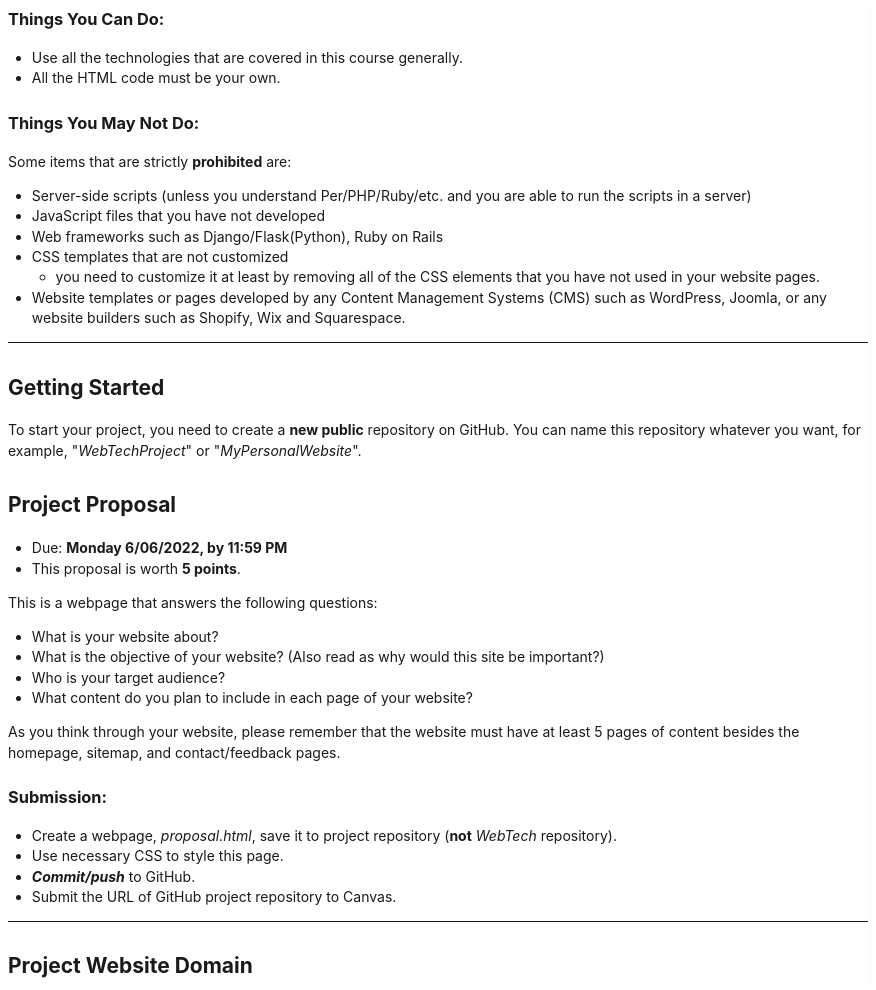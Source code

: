 ### Things You Can Do:

- Use all the technologies that are covered in this course generally.
- All the HTML code must be your own.

### Things You May Not Do:
Some items that are strictly **prohibited** are:

- Server-side scripts (unless you understand Per/PHP/Ruby/etc. and you are able to run the scripts in a server)
- JavaScript files that you have not developed
- Web frameworks such as Django/Flask(Python), Ruby on Rails
- CSS templates that are not customized
  - you need to customize it at least by removing all of the CSS elements that you have not used in your website pages.
- Website templates or pages developed by any Content Management Systems (CMS) such as WordPress, Joomla, or any website builders such as Shopify, Wix and Squarespace.


---

## Getting Started

To start your project, you need to create a **new public** repository on GitHub. You can name this repository whatever you want, for example, "*WebTechProject*" or "*MyPersonalWebsite*".

## Project Proposal

- Due: **Monday 6/06/2022, by 11:59 PM**
- This proposal is worth **5 points**.

This is a webpage that answers the following questions:

- What is your website about?
- What is the objective of your website? (Also read as why would this site be important?)
- Who is your target audience?
- What content do you plan to include in each page of your website?

As you think through your website, please remember that the website must have at least 5 pages of content besides the homepage, sitemap, and contact/feedback pages.


### Submission:

- Create a webpage, _proposal.html_, save it to project repository (**not** _WebTech_ repository).
- Use necessary CSS to style this page.
- **_Commit/push_** to GitHub.
- Submit the URL of GitHub project repository to Canvas.


---
## Project Website Domain
